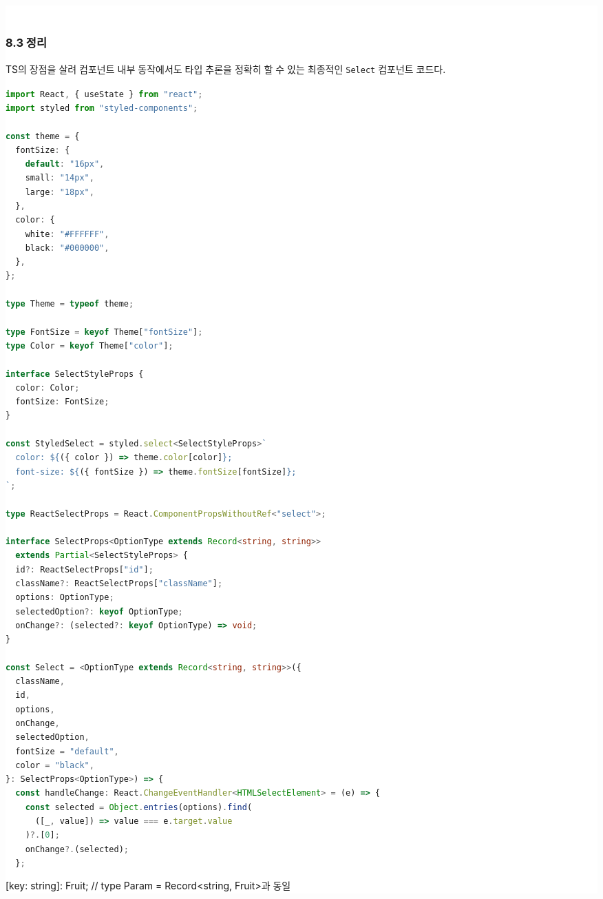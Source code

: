 &nbsp;

### 8.3 정리

TS의 장점을 살려 컴포넌트 내부 동작에서도 타입 추론을 정확히 할 수 있는 최종적인 `Select` 컴포넌트 코드다.

```ts
import React, { useState } from "react";
import styled from "styled-components";

const theme = {
  fontSize: {
    default: "16px",
    small: "14px",
    large: "18px",
  },
  color: {
    white: "#FFFFFF",
    black: "#000000",
  },
};

type Theme = typeof theme;

type FontSize = keyof Theme["fontSize"];
type Color = keyof Theme["color"];

interface SelectStyleProps {
  color: Color;
  fontSize: FontSize;
}

const StyledSelect = styled.select<SelectStyleProps>`
  color: ${({ color }) => theme.color[color]};
  font-size: ${({ fontSize }) => theme.fontSize[fontSize]};
`;

type ReactSelectProps = React.ComponentPropsWithoutRef<"select">;

interface SelectProps<OptionType extends Record<string, string>>
  extends Partial<SelectStyleProps> {
  id?: ReactSelectProps["id"];
  className?: ReactSelectProps["className"];
  options: OptionType;
  selectedOption?: keyof OptionType;
  onChange?: (selected?: keyof OptionType) => void;
}

const Select = <OptionType extends Record<string, string>>({
  className,
  id,
  options,
  onChange,
  selectedOption,
  fontSize = "default",
  color = "black",
}: SelectProps<OptionType>) => {
  const handleChange: React.ChangeEventHandler<HTMLSelectElement> = (e) => {
    const selected = Object.entries(options).find(
      ([_, value]) => value === e.target.value
    )?.[0];
    onChange?.(selected);
  };

```

  [key: string]: Fruit; // type Param = Record<string, Fruit>과 동일